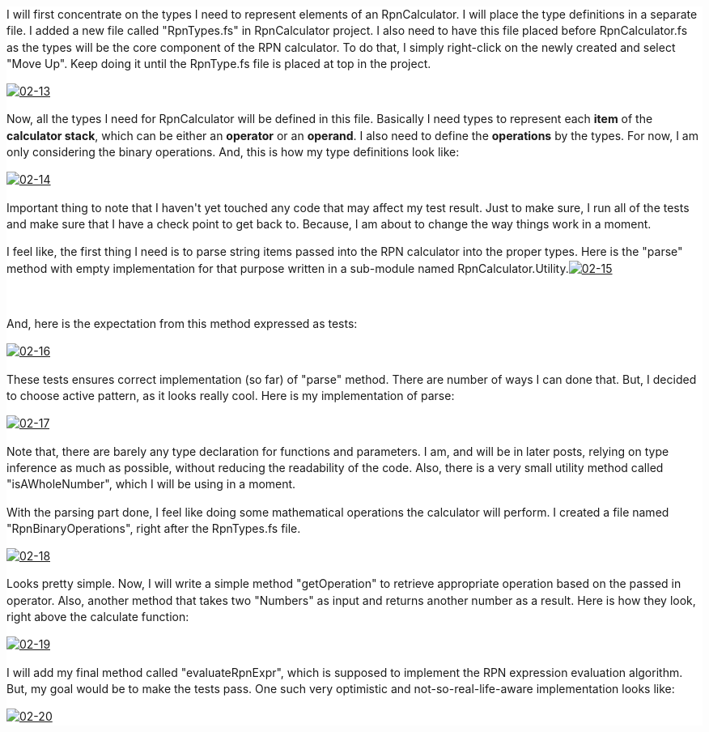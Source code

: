I will first concentrate on the types I need to represent elements of an RpnCalculator. I will place the type definitions in a separate file. I added a new file called "RpnTypes.fs" in RpnCalculator project. I also need to have this file placed before RpnCalculator.fs as the types will be the core component of the RPN calculator. To do that, I simply right-click on the newly created and select "Move Up". Keep doing it until the RpnType.fs file is placed at top in the project.

[<img class="alignnone size-full wp-image-166" src="{{site.url}}{{site.baseurl}}/images/2015/08/02-13.png" alt="02-13" width="800" />][18]

Now, all the types I need for RpnCalculator will be defined in this file. Basically I need types to represent each **item** of the **calculator stack**, which can be either an **operator** or an **operand**. I also need to define the **operations** by the types. For now, I am only considering the binary operations. And, this is how my type definitions look like:

[<img class="alignnone size-full wp-image-168" src="{{site.url}}{{site.baseurl}}/images/2015/08/02-14.png" alt="02-14" width="800" />][19]

Important thing to note that I haven't yet touched any code that may affect my test result. Just to make sure, I run all of the tests and make sure that I have a check point to get back to. Because, I am about to change the way things work in a moment.

I feel like, the first thing I need is to parse string items passed into the RPN calculator into the proper types. Here is the "parse" method with empty implementation for that purpose written in a sub-module named RpnCalculator.Utility.[<img class="alignnone size-full wp-image-180" src="{{site.url}}{{site.baseurl}}/images/2015/08/02-15.png" alt="02-15" width="800" />][20]

&nbsp;

And, here is the expectation from this method expressed as tests:

[<img class="alignnone size-full wp-image-173" src="{{site.url}}{{site.baseurl}}/images/2015/08/02-16.png" alt="02-16" width="800" />][21]

These tests ensures correct implementation (so far) of "parse" method. There are number of ways I can done that. But, I decided to choose active pattern, as it looks really cool. Here is my implementation of parse:

[<img class="alignnone size-full wp-image-177" src="{{site.url}}{{site.baseurl}}/images/2015/08/02-17.png" alt="02-17" width="800" />][22]

Note that, there are barely any type declaration for functions and parameters. I am, and will be in later posts, relying on type inference as much as possible, without reducing the readability of the code. Also, there is a very small utility method called "isAWholeNumber", which I will be using in a moment.

With the parsing part done, I feel like doing some mathematical operations the calculator will perform. I created a file named "RpnBinaryOperations", right after the RpnTypes.fs file.

[<img class="alignnone  wp-image-184" src="{{site.url}}{{site.baseurl}}/images/2015/08/02-18.png" alt="02-18" width="485" />][23]

Looks pretty simple. Now, I will write a simple method "getOperation" to retrieve appropriate operation based on the passed in operator. Also, another method that takes two "Numbers" as input and returns another number as a result. Here is how they look, right above the calculate function:

[<img class="alignnone  wp-image-188" src="{{site.url}}{{site.baseurl}}/images/2015/08/02-19.png" alt="02-19" width="562" />][24]

I will add my final method called "evaluateRpnExpr", which is supposed to implement the RPN expression evaluation algorithm. But, my goal would be to make the tests pass. One such very optimistic and not-so-real-life-aware implementation looks like:

[<img class="alignnone  wp-image-193" src="{{site.url}}{{site.baseurl}}/images/2015/08/02-20.png" alt="02-20" width="542" />][25]


 [1]: http://zpbappi.com/simple-calculator-using-tdd-in-fsharp-part-1/
 [2]: https://en.wikipedia.org/wiki/Reverse_Polish_notation
 [3]: {{site.url}}{{site.baseurl}}/images/2015/08/02-01.png
 [4]: {{site.url}}{{site.baseurl}}/images/2015/08/02-02.png
 [5]: {{site.url}}{{site.baseurl}}/images/2015/08/02-03.png
 [6]: {{site.url}}{{site.baseurl}}/images/2015/08/02-04.png
 [7]: {{site.url}}{{site.baseurl}}/images/2015/08/02-05.png
 [8]: {{site.url}}{{site.baseurl}}/images/2015/08/02-06.png
 [9]: {{site.url}}{{site.baseurl}}/images/2015/08/02-07.png
 [10]: {{site.url}}{{site.baseurl}}/images/2015/08/02-08.png
 [11]: {{site.url}}{{site.baseurl}}/images/2015/08/02-09.png
 [12]: {{site.url}}{{site.baseurl}}/images/2015/08/02-10.png
 [13]: {{site.url}}{{site.baseurl}}/images/2015/08/02-11.png
 [14]: https://www.google.com.au/?#q=the+answer+to+life+the+universe+and+everything
 [15]: {{site.url}}{{site.baseurl}}/images/2015/08/02-12.png
 [16]: https://en.wikipedia.org/wiki/KISS_principle
 [17]: https://en.wikipedia.org/wiki/You_aren%27t_gonna_need_it
 [18]: {{site.url}}{{site.baseurl}}/images/2015/08/02-13.png
 [19]: {{site.url}}{{site.baseurl}}/images/2015/08/02-14.png
 [20]: {{site.url}}{{site.baseurl}}/images/2015/08/02-15.png
 [21]: {{site.url}}{{site.baseurl}}/images/2015/08/02-16.png
 [22]: {{site.url}}{{site.baseurl}}/images/2015/08/02-17.png
 [23]: {{site.url}}{{site.baseurl}}/images/2015/08/02-18.png
 [24]: {{site.url}}{{site.baseurl}}/images/2015/08/02-19.png
 [25]: {{site.url}}{{site.baseurl}}/images/2015/08/02-20.png
 [26]: {{site.url}}{{site.baseurl}}/images/2015/08/02-21.png
 [27]: https://github.com/zpbappi/fsharp-tdd-calculator